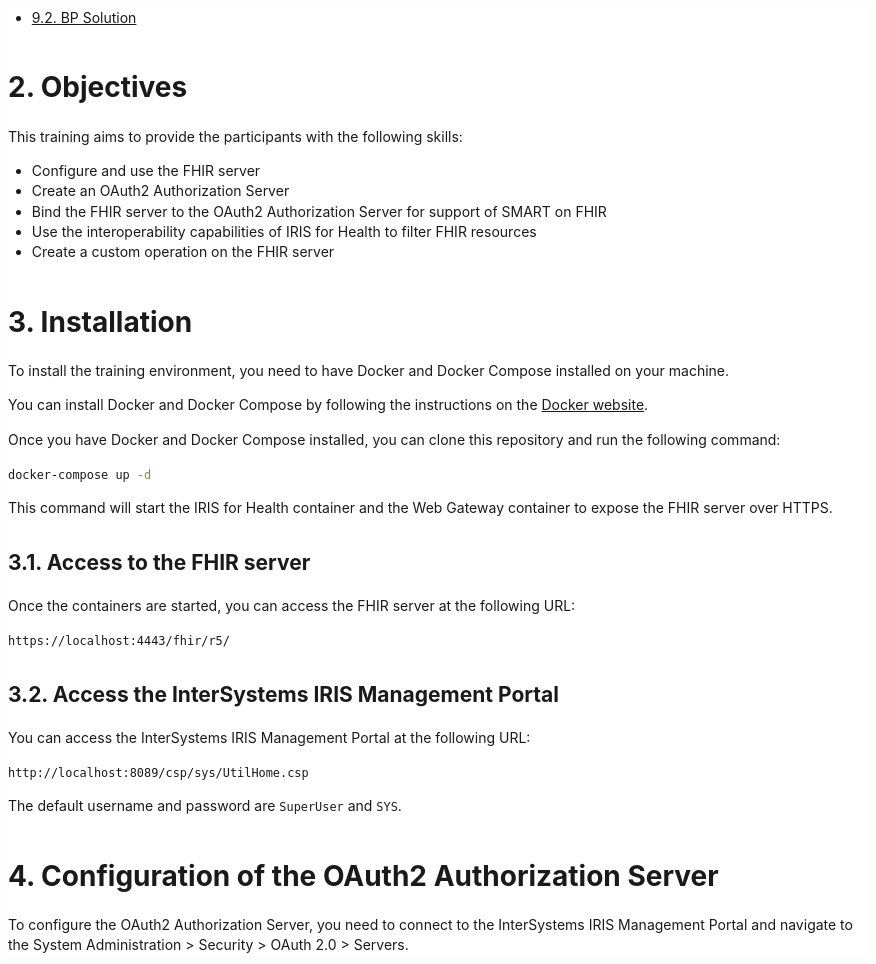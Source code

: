   - [9.2. BP Solution](#92-bp-solution)


# 2. Objectives

This training aims to provide the participants with the following skills:

- Configure and use the FHIR server
- Create an OAuth2 Authorization Server
- Bind the FHIR server to the OAuth2 Authorization Server for support of SMART on FHIR
- Use the interoperability capabilities of IRIS for Health to filter FHIR resources
- Create a custom operation on the FHIR server

# 3. Installation

To install the training environment, you need to have Docker and Docker Compose installed on your machine.

You can install Docker and Docker Compose by following the instructions on the [Docker website](https://www.docker.com/).

Once you have Docker and Docker Compose installed, you can clone this repository and run the following command:

```bash
docker-compose up -d
```

This command will start the IRIS for Health container and the Web Gateway container to expose the FHIR server over HTTPS.

## 3.1. Access to the FHIR server

Once the containers are started, you can access the FHIR server at the following URL:

```url
https://localhost:4443/fhir/r5/
```

## 3.2. Access the InterSystems IRIS Management Portal

You can access the InterSystems IRIS Management Portal at the following URL:

```url
http://localhost:8089/csp/sys/UtilHome.csp
```

The default username and password are `SuperUser` and `SYS`.

# 4. Configuration of the OAuth2 Authorization Server

To configure the OAuth2 Authorization Server, you need to connect to the InterSystems IRIS Management Portal and navigate to the System Administration > Security > OAuth 2.0 > Servers.
